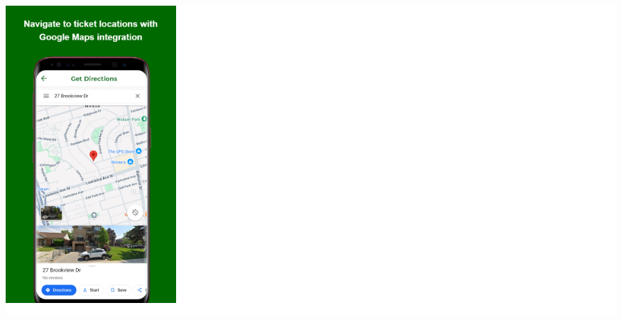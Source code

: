   <img src="../../../images/acme/maps.png" width="240" alt="ACME app maps screen" />
</div>
<span style="display: block; height: 11px;"></span>
